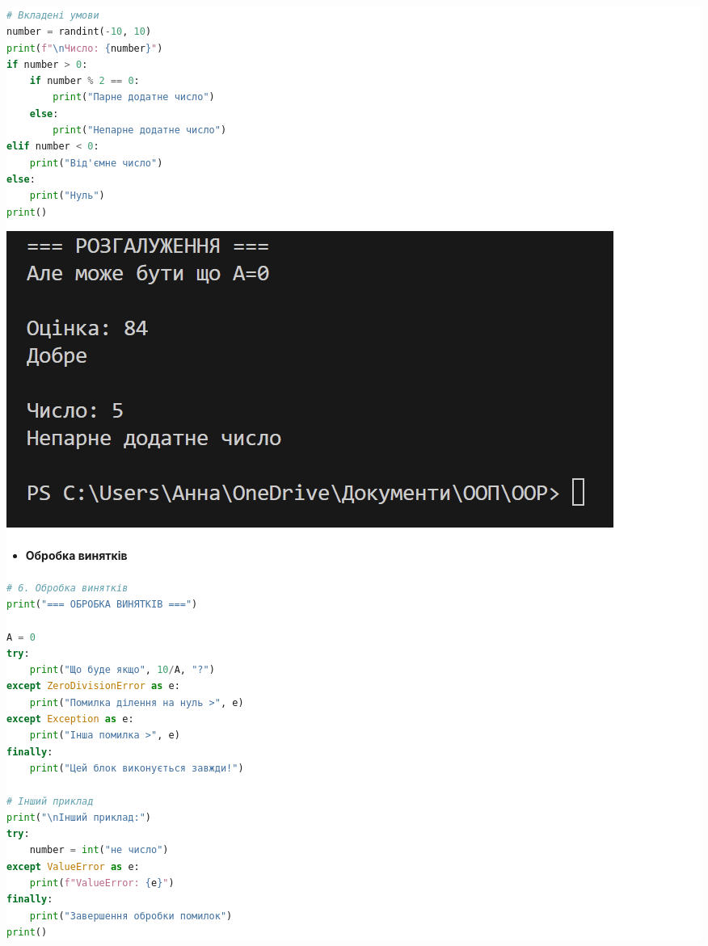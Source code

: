 ```python
# Вкладені умови
number = randint(-10, 10)
print(f"\nЧисло: {number}")
if number > 0:
    if number % 2 == 0:
        print("Парне додатне число")
    else:
        print("Непарне додатне число")
elif number < 0:
    print("Від'ємне число")
else:
    print("Нуль")
print()
```
![](5.png)

- #### **Обробка винятків**
```python
# 6. Обробка винятків
print("=== ОБРОБКА ВИНЯТКІВ ===")

A = 0
try:
    print("Що буде якщо", 10/A, "?")
except ZeroDivisionError as e:
    print("Помилка ділення на нуль >", e)
except Exception as e:
    print("Інша помилка >", e)
finally:
    print("Цей блок виконується завжди!")

# Інший приклад
print("\nІнший приклад:")
try:
    number = int("не число")
except ValueError as e:
    print(f"ValueError: {e}")
finally:
    print("Завершення обробки помилок")
print()
```